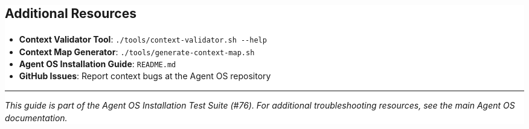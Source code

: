 ## Additional Resources

- **Context Validator Tool**: `./tools/context-validator.sh --help`
- **Context Map Generator**: `./tools/generate-context-map.sh`
- **Agent OS Installation Guide**: `README.md`
- **GitHub Issues**: Report context bugs at the Agent OS repository

---

*This guide is part of the Agent OS Installation Test Suite (#76). For additional troubleshooting resources, see the main Agent OS documentation.*